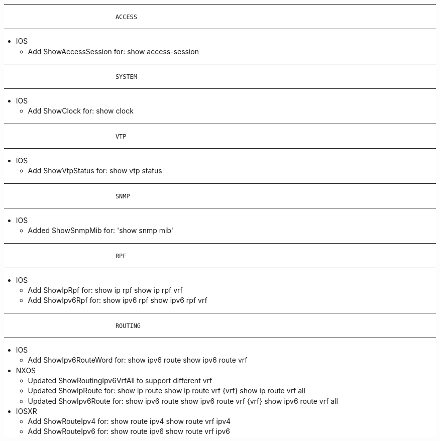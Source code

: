 --------------------------------------------------------------------------------
                                   ACCESS
--------------------------------------------------------------------------------
* IOS
    * Add ShowAccessSession for:
        show access-session

--------------------------------------------------------------------------------
                                   SYSTEM
--------------------------------------------------------------------------------
* IOS
    * Add ShowClock for:
        show clock

--------------------------------------------------------------------------------
                                   VTP
--------------------------------------------------------------------------------
* IOS
    * Add ShowVtpStatus for:
        show vtp status

--------------------------------------------------------------------------------
                                   SNMP
--------------------------------------------------------------------------------
* IOS
    * Added ShowSnmpMib for:
        'show snmp mib'

--------------------------------------------------------------------------------
                                   RPF
--------------------------------------------------------------------------------
* IOS
    * Add ShowIpRpf for:
        show ip rpf <mroute address>
        show ip rpf vrf <vrf> <mroute address>
    * Add ShowIpv6Rpf for:
        show ipv6 rpf <mroute address>
        show ipv6 rpf vrf <vrf> <mroute address>

--------------------------------------------------------------------------------
                                   ROUTING
--------------------------------------------------------------------------------
* IOS
    * Add ShowIpv6RouteWord for:
        show ipv6 route <Hostname or A.B.C.D>
        show ipv6 route vrf <vrf> <Hostname or A.B.C.D>
* NXOS
    * Updated ShowRoutingIpv6VrfAll to support different vrf
    * Updated ShowIpRoute for:
        show ip route
        show ip route vrf {vrf}
        show ip route vrf all
    * Updated ShowIpv6Route for:
        show ipv6 route
        show ipv6 route vrf {vrf}
        show ipv6 route vrf all
* IOSXR
    * Add ShowRouteIpv4 for:
        show route ipv4
        show route vrf <vrf> ipv4
    * Add ShowRouteIpv6 for:
        show route ipv6
        show route vrf <vrf> ipv6
